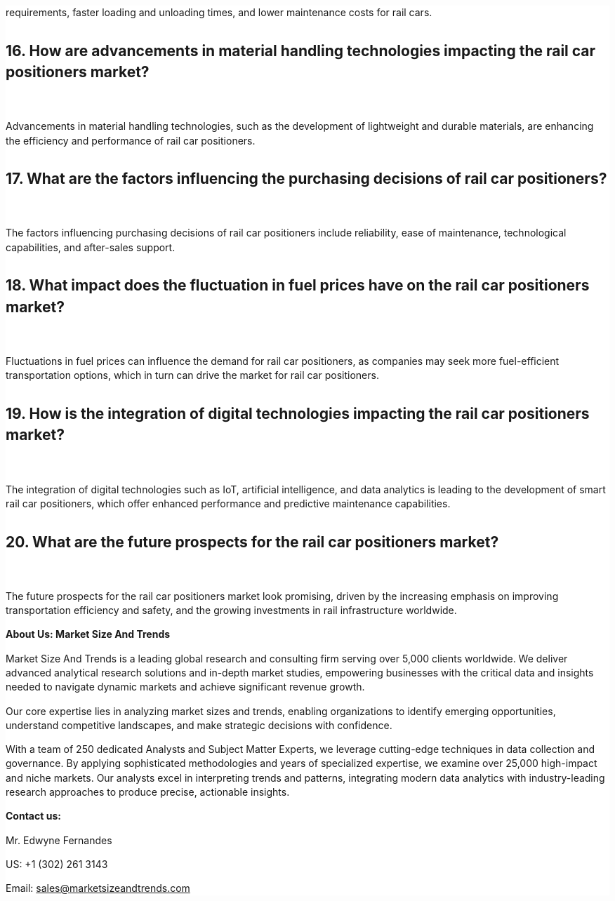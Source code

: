 requirements, faster loading and unloading times, and lower maintenance costs for rail cars.</p><h2>16. How are advancements in material handling technologies impacting the rail car positioners market?</h2><p>&nbsp;</p><p>Advancements in material handling technologies, such as the development of lightweight and durable materials, are enhancing the efficiency and performance of rail car positioners.</p><h2>17. What are the factors influencing the purchasing decisions of rail car positioners?</h2><p>&nbsp;</p><p>The factors influencing purchasing decisions of rail car positioners include reliability, ease of maintenance, technological capabilities, and after-sales support.</p><h2>18. What impact does the fluctuation in fuel prices have on the rail car positioners market?</h2><p>&nbsp;</p><p>Fluctuations in fuel prices can influence the demand for rail car positioners, as companies may seek more fuel-efficient transportation options, which in turn can drive the market for rail car positioners.</p><h2>19. How is the integration of digital technologies impacting the rail car positioners market?</h2><p>&nbsp;</p><p>The integration of digital technologies such as IoT, artificial intelligence, and data analytics is leading to the development of smart rail car positioners, which offer enhanced performance and predictive maintenance capabilities.</p><h2>20. What are the future prospects for the rail car positioners market?</h2><p>&nbsp;</p><p>The future prospects for the rail car positioners market look promising, driven by the increasing emphasis on improving transportation efficiency and safety, and the growing investments in rail infrastructure worldwide.</p></body></html></p><p><strong>About Us:&nbsp;Market Size And Trends</strong></p><p>Market Size And Trends&nbsp;is a leading global research and consulting firm serving over 5,000 clients worldwide. We deliver advanced analytical research solutions and in-depth market studies, empowering businesses with the critical data and insights needed to navigate dynamic markets and achieve significant revenue growth.</p><p>Our core expertise lies in analyzing market sizes and trends, enabling organizations to identify emerging opportunities, understand competitive landscapes, and make strategic decisions with confidence.</p><p>With a team of 250 dedicated Analysts and Subject Matter Experts, we leverage cutting-edge techniques in data collection and governance. By applying sophisticated methodologies and years of specialized expertise, we examine over 25,000 high-impact and niche markets. Our analysts excel in interpreting trends and patterns, integrating modern data analytics with industry-leading research approaches to produce precise, actionable insights.</p><p><strong>Contact us:</strong></p><p>Mr. Edwyne Fernandes</p><p>US: +1 (302) 261 3143</p><p>Email: <a href="mailto:sales@marketsizeandtrends.com">sales@marketsizeandtrends.com</a>&nbsp;</p>
